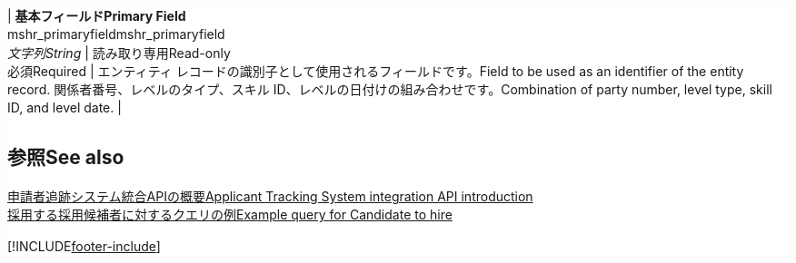 | <span data-ttu-id="56c95-217">**基本フィールド**</span><span class="sxs-lookup"><span data-stu-id="56c95-217">**Primary Field**</span></span><br><span data-ttu-id="56c95-218">mshr_primaryfield</span><span class="sxs-lookup"><span data-stu-id="56c95-218">mshr_primaryfield</span></span><br><span data-ttu-id="56c95-219">*文字列*</span><span class="sxs-lookup"><span data-stu-id="56c95-219">*String*</span></span> | <span data-ttu-id="56c95-220">読み取り専用</span><span class="sxs-lookup"><span data-stu-id="56c95-220">Read-only</span></span><br><span data-ttu-id="56c95-221">必須</span><span class="sxs-lookup"><span data-stu-id="56c95-221">Required</span></span> | <span data-ttu-id="56c95-222">エンティティ レコードの識別子として使用されるフィールドです。</span><span class="sxs-lookup"><span data-stu-id="56c95-222">Field to be used as an identifier of the entity record.</span></span> <span data-ttu-id="56c95-223">関係者番号、レベルのタイプ、スキル ID、レベルの日付けの組み合わせです。</span><span class="sxs-lookup"><span data-stu-id="56c95-223">Combination of party number, level type, skill ID, and level date.</span></span> |

## <a name="see-also"></a><span data-ttu-id="56c95-224">参照</span><span class="sxs-lookup"><span data-stu-id="56c95-224">See also</span></span>

[<span data-ttu-id="56c95-225">申請者追跡システム統合APIの概要</span><span class="sxs-lookup"><span data-stu-id="56c95-225">Applicant Tracking System integration API introduction</span></span>](hr-admin-integration-ats-api-introduction.md)<br>
[<span data-ttu-id="56c95-226">採用する採用候補者に対するクエリの例</span><span class="sxs-lookup"><span data-stu-id="56c95-226">Example query for Candidate to hire</span></span>](hr-admin-integration-ats-api-candidate-to-hire-example-query.md)



[!INCLUDE[footer-include](../includes/footer-banner.md)]